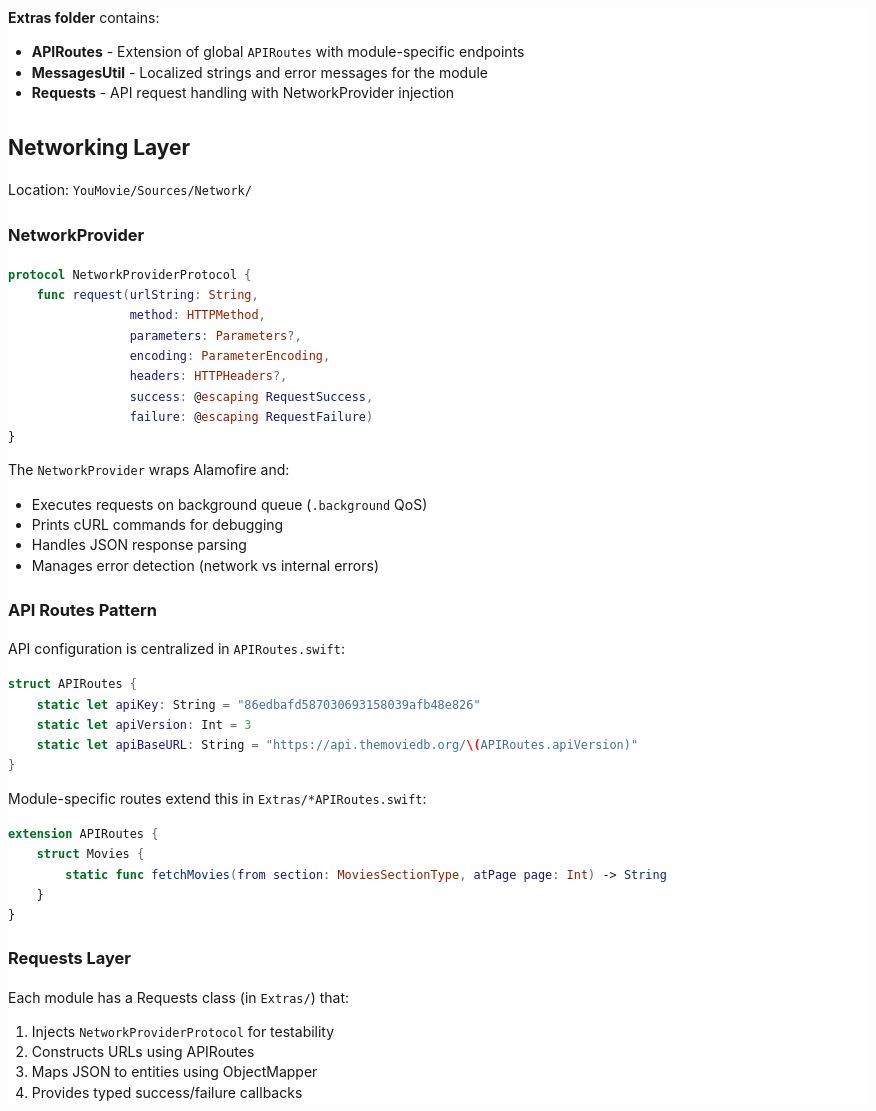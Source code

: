 **Extras folder** contains:
- **APIRoutes** - Extension of global `APIRoutes` with module-specific endpoints
- **MessagesUtil** - Localized strings and error messages for the module
- **Requests** - API request handling with NetworkProvider injection

## Networking Layer

Location: `YouMovie/Sources/Network/`

### NetworkProvider

```swift
protocol NetworkProviderProtocol {
    func request(urlString: String,
                 method: HTTPMethod,
                 parameters: Parameters?,
                 encoding: ParameterEncoding,
                 headers: HTTPHeaders?,
                 success: @escaping RequestSuccess,
                 failure: @escaping RequestFailure)
}
```

The `NetworkProvider` wraps Alamofire and:
- Executes requests on background queue (`.background` QoS)
- Prints cURL commands for debugging
- Handles JSON response parsing
- Manages error detection (network vs internal errors)

### API Routes Pattern

API configuration is centralized in `APIRoutes.swift`:

```swift
struct APIRoutes {
    static let apiKey: String = "86edbafd587030693158039afb48e826"
    static let apiVersion: Int = 3
    static let apiBaseURL: String = "https://api.themoviedb.org/\(APIRoutes.apiVersion)"
}
```

Module-specific routes extend this in `Extras/*APIRoutes.swift`:

```swift
extension APIRoutes {
    struct Movies {
        static func fetchMovies(from section: MoviesSectionType, atPage page: Int) -> String
    }
}
```

### Requests Layer

Each module has a Requests class (in `Extras/`) that:
1. Injects `NetworkProviderProtocol` for testability
2. Constructs URLs using APIRoutes
3. Maps JSON to entities using ObjectMapper
4. Provides typed success/failure callbacks
